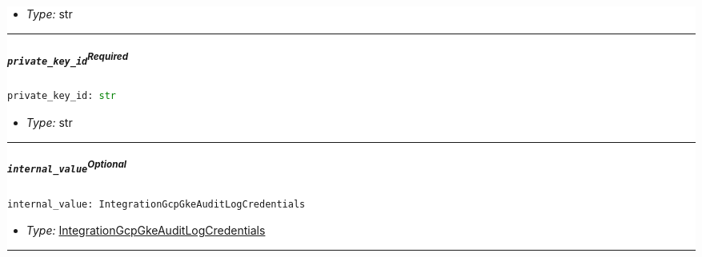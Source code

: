 - *Type:* str

---

##### `private_key_id`<sup>Required</sup> <a name="private_key_id" id="rhizo-co-terraform-provider-lacework.integrationGcpGkeAuditLog.IntegrationGcpGkeAuditLogCredentialsOutputReference.property.privateKeyId"></a>

```python
private_key_id: str
```

- *Type:* str

---

##### `internal_value`<sup>Optional</sup> <a name="internal_value" id="rhizo-co-terraform-provider-lacework.integrationGcpGkeAuditLog.IntegrationGcpGkeAuditLogCredentialsOutputReference.property.internalValue"></a>

```python
internal_value: IntegrationGcpGkeAuditLogCredentials
```

- *Type:* <a href="#rhizo-co-terraform-provider-lacework.integrationGcpGkeAuditLog.IntegrationGcpGkeAuditLogCredentials">IntegrationGcpGkeAuditLogCredentials</a>

---



